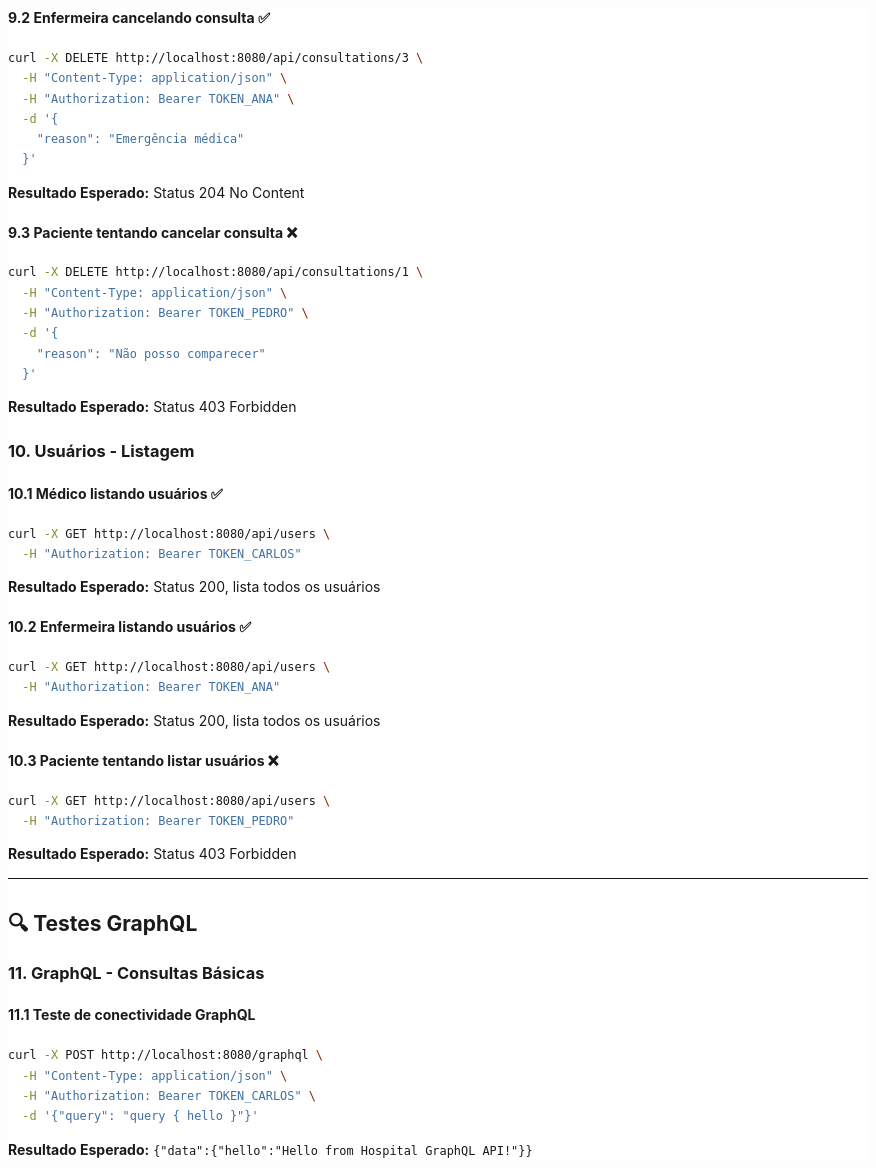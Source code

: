 #### 9.2 Enfermeira cancelando consulta ✅
```bash
curl -X DELETE http://localhost:8080/api/consultations/3 \
  -H "Content-Type: application/json" \
  -H "Authorization: Bearer TOKEN_ANA" \
  -d '{
    "reason": "Emergência médica"
  }'
```
**Resultado Esperado:** Status 204 No Content

#### 9.3 Paciente tentando cancelar consulta ❌
```bash
curl -X DELETE http://localhost:8080/api/consultations/1 \
  -H "Content-Type: application/json" \
  -H "Authorization: Bearer TOKEN_PEDRO" \
  -d '{
    "reason": "Não posso comparecer"
  }'
```
**Resultado Esperado:** Status 403 Forbidden

### 10. Usuários - Listagem

#### 10.1 Médico listando usuários ✅
```bash
curl -X GET http://localhost:8080/api/users \
  -H "Authorization: Bearer TOKEN_CARLOS"
```
**Resultado Esperado:** Status 200, lista todos os usuários

#### 10.2 Enfermeira listando usuários ✅
```bash
curl -X GET http://localhost:8080/api/users \
  -H "Authorization: Bearer TOKEN_ANA"
```
**Resultado Esperado:** Status 200, lista todos os usuários

#### 10.3 Paciente tentando listar usuários ❌
```bash
curl -X GET http://localhost:8080/api/users \
  -H "Authorization: Bearer TOKEN_PEDRO"
```
**Resultado Esperado:** Status 403 Forbidden

---

## 🔍 Testes GraphQL

### 11. GraphQL - Consultas Básicas

#### 11.1 Teste de conectividade GraphQL
```bash
curl -X POST http://localhost:8080/graphql \
  -H "Content-Type: application/json" \
  -H "Authorization: Bearer TOKEN_CARLOS" \
  -d '{"query": "query { hello }"}'
```
**Resultado Esperado:** `{"data":{"hello":"Hello from Hospital GraphQL API!"}}`
